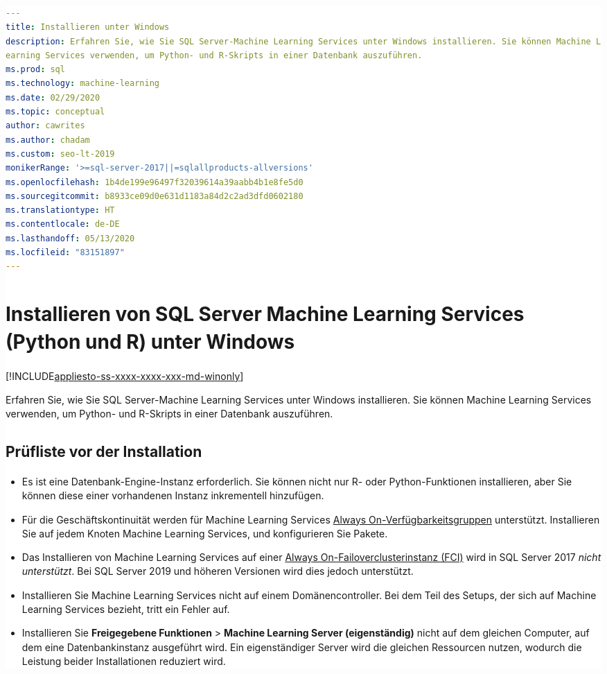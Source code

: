 ```yaml
---
title: Installieren unter Windows
description: Erfahren Sie, wie Sie SQL Server-Machine Learning Services unter Windows installieren. Sie können Machine Learning Services verwenden, um Python- und R-Skripts in einer Datenbank auszuführen.
ms.prod: sql
ms.technology: machine-learning
ms.date: 02/29/2020
ms.topic: conceptual
author: cawrites
ms.author: chadam
ms.custom: seo-lt-2019
monikerRange: '>=sql-server-2017||=sqlallproducts-allversions'
ms.openlocfilehash: 1b4de199e96497f32039614a39aabb4b1e8fe5d0
ms.sourcegitcommit: b8933ce09d0e631d1183a84d2c2ad3dfd0602180
ms.translationtype: HT
ms.contentlocale: de-DE
ms.lasthandoff: 05/13/2020
ms.locfileid: "83151897"
---
```

# <a name="install-sql-server-machine-learning-services-python-and-r-on-windows"></a>Installieren von SQL Server Machine Learning Services (Python und R) unter Windows

[!INCLUDE[appliesto-ss-xxxx-xxxx-xxx-md-winonly](../../includes/appliesto-ss-xxxx-xxxx-xxx-md-winonly.md)]

Erfahren Sie, wie Sie SQL Server-Machine Learning Services unter Windows installieren. Sie können Machine Learning Services verwenden, um Python- und R-Skripts in einer Datenbank auszuführen.

## <a name="pre-install-checklist"></a><a name="bkmk_prereqs"> </a> Prüfliste vor der Installation

+ Es ist eine Datenbank-Engine-Instanz erforderlich. Sie können nicht nur R- oder Python-Funktionen installieren, aber Sie können diese einer vorhandenen Instanz inkrementell hinzufügen.

+ Für die Geschäftskontinuität werden für Machine Learning Services [Always On-Verfügbarkeitsgruppen](https://docs.microsoft.com/sql/database-engine/availability-groups/windows/overview-of-always-on-availability-groups-sql-server) unterstützt. Installieren Sie auf jedem Knoten Machine Learning Services, und konfigurieren Sie Pakete.

+ Das Installieren von Machine Learning Services auf einer [Always On-Failoverclusterinstanz (FCI)](../../sql-server/failover-clusters/windows/always-on-failover-cluster-instances-sql-server.md) wird in SQL Server 2017 *nicht unterstützt*. Bei SQL Server 2019 und höheren Versionen wird dies jedoch unterstützt.
 
+ Installieren Sie Machine Learning Services nicht auf einem Domänencontroller. Bei dem Teil des Setups, der sich auf Machine Learning Services bezieht, tritt ein Fehler auf.

+ Installieren Sie **Freigegebene Funktionen** > **Machine Learning Server (eigenständig)** nicht auf dem gleichen Computer, auf dem eine Datenbankinstanz ausgeführt wird. Ein eigenständiger Server wird die gleichen Ressourcen nutzen, wodurch die Leistung beider Installationen reduziert wird.
